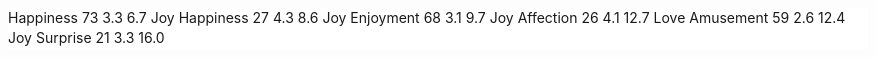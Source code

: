 <td>Happiness</td>

<td align="center">73</td>

<td align="center">3.3</td>

<td align="center">6.7</td>

<td>Joy</td>

<td>Happiness</td>

<td align="center">27</td>

<td align="center">4.3</td>

<td align="center">8.6</td>

<td>Joy</td>

</tr>

<tr>

<td>Enjoyment</td>

<td align="center">68</td>

<td align="center">3.1</td>

<td align="center">9.7</td>

<td>Joy</td>

<td>Affection</td>

<td align="center">26</td>

<td align="center">4.1</td>

<td align="center">12.7</td>

<td>Love</td>

</tr>

<tr>

<td>Amusement</td>

<td align="center">59</td>

<td align="center">2.6</td>

<td align="center">12.4</td>

<td>Joy</td>

<td>Surprise</td>

<td align="center">21</td>

<td align="center">3.3</td>

<td align="center">16.0</td>
